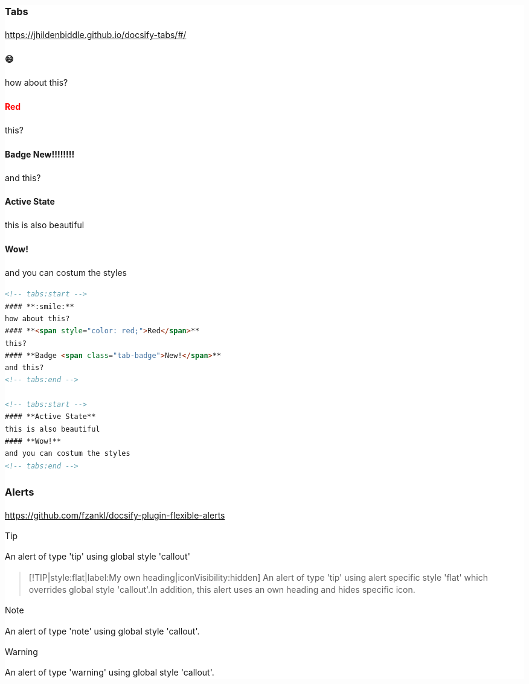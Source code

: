 ###  Tabs

https://jhildenbiddle.github.io/docsify-tabs/#/


#### **:smile:**
how about this?
#### **<span style="color: red;">Red</span>**
this?
#### **Badge <span class="tab-badge">New!!!!!!!!</span>**
and this?



#### **Active State**
this is also beautiful
#### **Wow!**
and you can costum the styles



```html
<!-- tabs:start -->
#### **:smile:**
how about this?
#### **<span style="color: red;">Red</span>**
this?
#### **Badge <span class="tab-badge">New!</span>**
and this?
<!-- tabs:end -->

<!-- tabs:start -->
#### **Active State**
this is also beautiful
#### **Wow!**
and you can costum the styles
<!-- tabs:end -->
```

### Alerts

https://github.com/fzankl/docsify-plugin-flexible-alerts

>[!TIP]
An alert of type 'tip' using global style 'callout'

> [!TIP|style:flat|label:My own heading|iconVisibility:hidden]
An alert of type 'tip' using alert specific style 'flat' which overrides global style 'callout'.In addition, this alert uses an own heading and hides specific icon.

>[!NOTE]
An alert of type 'note' using global style 'callout'.

>[!WARNING]
An alert of type 'warning' using global style 'callout'.
